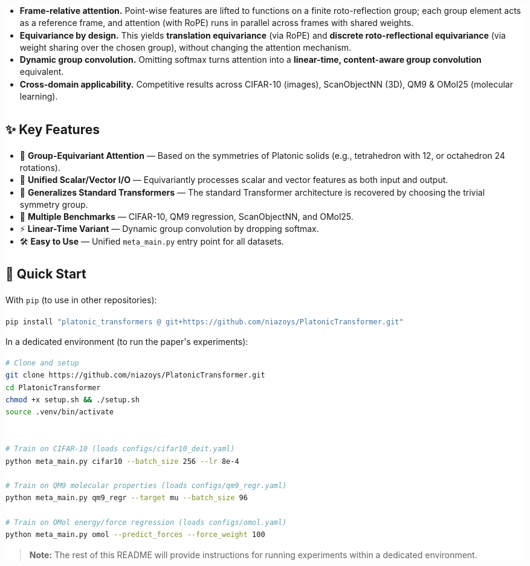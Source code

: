 - **Frame-relative attention.** Point-wise features are lifted to functions on a finite roto-reflection group; each group element acts as a reference frame, and attention (with RoPE) runs in parallel across frames with shared weights.
-   **Equivariance by design.** This yields **translation equivariance** (via RoPE) and **discrete roto-reflectional equivariance** (via weight sharing over the chosen group), without changing the attention mechanism.
-   **Dynamic group convolution.** Omitting softmax turns attention into a **linear-time, content-aware group convolution** equivalent.
-   **Cross-domain applicability.** Competitive results across CIFAR-10 (images), ScanObjectNN (3D), QM9 & OMol25 (molecular learning).



## ✨ Key Features

- 🔷 **Group-Equivariant Attention** — Based on the symmetries of Platonic solids (e.g., tetrahedron with 12, or octahedron 24 rotations).
- 🔄 **Unified Scalar/Vector I/O** — Equivariantly processes scalar and vector features as both input and output.
- 🔳 **Generalizes Standard Transformers** — The standard Transformer architecture is recovered by choosing the trivial symmetry group.
- 🎯 **Multiple Benchmarks** — CIFAR-10, QM9 regression, ScanObjectNN, and OMol25.
- ⚡ **Linear-Time Variant** — Dynamic group convolution by dropping softmax.
- 🛠️ **Easy to Use** — Unified `meta_main.py` entry point for all datasets.



## 🚀 Quick Start

With `pip` (to use in other repositories):
```bash
pip install "platonic_transformers @ git+https://github.com/niazoys/PlatonicTransformer.git"
```

In a dedicated environment (to run the paper's experiments):
```bash
# Clone and setup
git clone https://github.com/niazoys/PlatonicTransformer.git
cd PlatonicTransformer
chmod +x setup.sh && ./setup.sh
source .venv/bin/activate


# Train on CIFAR-10 (loads configs/cifar10_deit.yaml)
python meta_main.py cifar10 --batch_size 256 --lr 8e-4

# Train on QM9 molecular properties (loads configs/qm9_regr.yaml)
python meta_main.py qm9_regr --target mu --batch_size 96

# Train on OMol energy/force regression (loads configs/omol.yaml)
python meta_main.py omol --predict_forces --force_weight 100
```

> **Note:** The rest of this README will provide instructions for running experiments within a dedicated environment.
